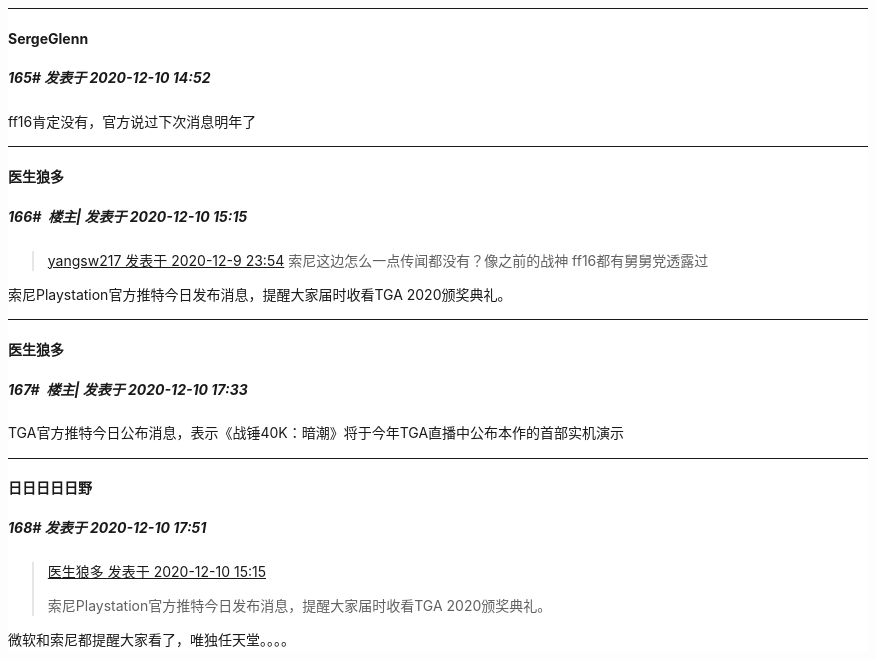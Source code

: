 





*****

####  SergeGlenn  
##### 165#       发表于 2020-12-10 14:52




ff16肯定没有，官方说过下次消息明年了







*****

####  医生狼多  
##### 166#         楼主| 发表于 2020-12-10 15:15



<blockquote><a href="httphttps://bbs.saraba1st.com/2b/forum.php?mod=redirect&amp;goto=findpost&amp;pid=49667021&amp;ptid=1961524" target="_blank">yangsw217 发表于 2020-12-9 23:54</a>
索尼这边怎么一点传闻都没有？像之前的战神 ff16都有舅舅党透露过</blockquote>
索尼Playstation官方推特今日发布消息，提醒大家届时收看TGA 2020颁奖典礼。







*****

####  医生狼多  
##### 167#         楼主| 发表于 2020-12-10 17:33




TGA官方推特今日公布消息，表示《战锤40K：暗潮》将于今年TGA直播中公布本作的首部实机演示







*****

####  日日日日日野  
##### 168#       发表于 2020-12-10 17:51



<blockquote><a href="httphttps://bbs.saraba1st.com/2b/forum.php?mod=redirect&amp;goto=findpost&amp;pid=49672625&amp;ptid=1961524" target="_blank">医生狼多 发表于 2020-12-10 15:15</a>

索尼Playstation官方推特今日发布消息，提醒大家届时收看TGA 2020颁奖典礼。</blockquote>
微软和索尼都提醒大家看了，唯独任天堂。。。。

